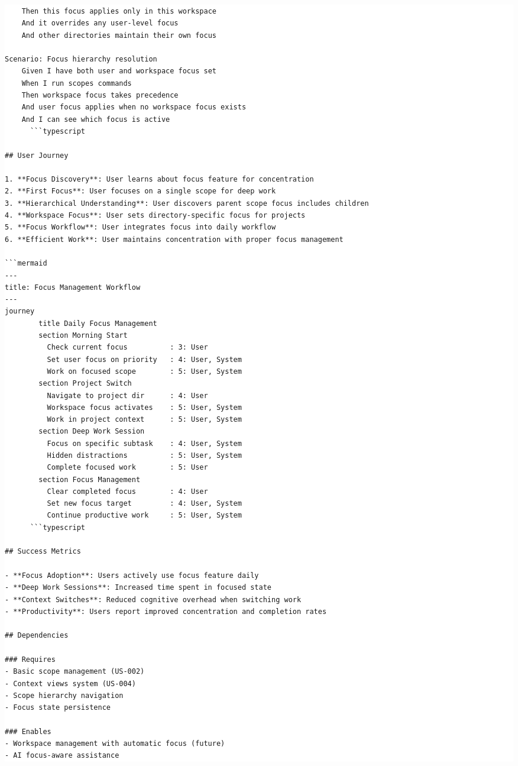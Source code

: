 ```gherkin
    Then this focus applies only in this workspace
    And it overrides any user-level focus
    And other directories maintain their own focus

Scenario: Focus hierarchy resolution
    Given I have both user and workspace focus set
    When I run scopes commands
    Then workspace focus takes precedence
    And user focus applies when no workspace focus exists
    And I can see which focus is active
      ```typescript

## User Journey

1. **Focus Discovery**: User learns about focus feature for concentration
2. **First Focus**: User focuses on a single scope for deep work
3. **Hierarchical Understanding**: User discovers parent scope focus includes children
4. **Workspace Focus**: User sets directory-specific focus for projects
5. **Focus Workflow**: User integrates focus into daily workflow
6. **Efficient Work**: User maintains concentration with proper focus management

```mermaid
---
title: Focus Management Workflow
---
journey
        title Daily Focus Management
        section Morning Start
          Check current focus          : 3: User
          Set user focus on priority   : 4: User, System
          Work on focused scope        : 5: User, System
        section Project Switch
          Navigate to project dir      : 4: User
          Workspace focus activates    : 5: User, System
          Work in project context      : 5: User, System
        section Deep Work Session
          Focus on specific subtask    : 4: User, System
          Hidden distractions          : 5: User, System
          Complete focused work        : 5: User
        section Focus Management
          Clear completed focus        : 4: User
          Set new focus target         : 4: User, System
          Continue productive work     : 5: User, System
      ```typescript

## Success Metrics

- **Focus Adoption**: Users actively use focus feature daily
- **Deep Work Sessions**: Increased time spent in focused state
- **Context Switches**: Reduced cognitive overhead when switching work
- **Productivity**: Users report improved concentration and completion rates

## Dependencies

### Requires
- Basic scope management (US-002)
- Context views system (US-004)
- Scope hierarchy navigation
- Focus state persistence

### Enables
- Workspace management with automatic focus (future)
- AI focus-aware assistance
```